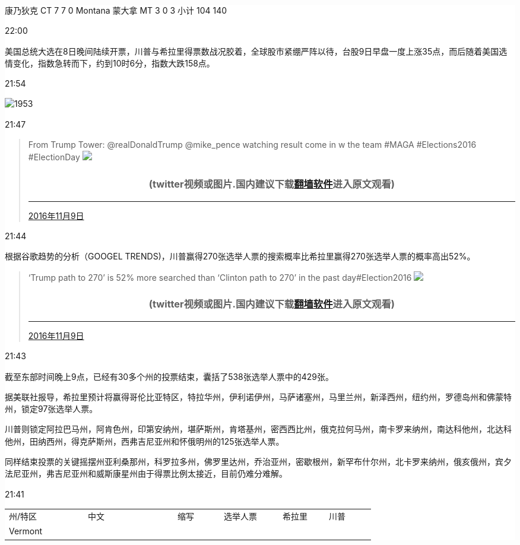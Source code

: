 <td>康乃狄克</td>
<td>CT</td>
<td width="85">7</td>
<td>7</td>
<td>0</td>
</tr>
<tr>
<td width="119">Montana</td>
<td>蒙大拿</td>
<td>MT</td>
<td width="85">3</td>
<td>0</td>
<td>3</td>
</tr>
<tr>
<td width="119">小计</td>
<td></td>
<td></td>
<td width="85"></td>
<td>104</td>
<td>140</td>
</tr>
</tbody>
</table>
<p>22:00</p>
<p>美国总统大选在8日晚间陆续开票，川普与希拉里得票数战况胶着，全球股市紧绷严阵以待，台股9日早盘一度上涨35点，而后随着美国选情变化，指数急转而下，约到10时6分，指数大跌158点。</p>
<p>21:54</p>
<p><img class="aligncenter size-medium wp-image-8474249" src="https://i.epochtimes.com/assets/uploads/2016/11/1953-450x250.jpg" alt="1953" width="450" b="250" /></p>
<p>21:47</p>
<blockquote class="twitter-tweet" data-lang="zh-tw">
<p dir="ltr" lang="en">From Trump Tower: <ahref="https://twitter.com/realDonaldTrump">@realDonaldTrump</a> <ahref="https://twitter.com/mike_pence">@mike_pence</a> watching result come in w the team <ahref="https://twitter.com/hashtag/MAGA?src=hash">#MAGA</a> <ahref="https://twitter.com/hashtag/Elections2016?src=hash">#Elections2016</a> <ahref="https://twitter.com/hashtag/ElectionDay?src=hash">#ElectionDay</a> <ahref="https://t.co/OFylVYstqj"></a><img width="600" src="https://raw.githubusercontent.com/tjvrql262/www/master/t/ntdtv/twitter.jpg" ><h3 align=center>(twitter视频或图片.国内建议下载<a href="https://github.com/tjvrql262/www/blob/master/README.md#8">翻墙软件</a>进入原文观看)</h3><hr><a href="OFylVYstqj</a></p>
<p>— Sean Spicer (@seanspicer) <ahref="https://twitter.com/seanspicer/status/796177643284611076">2016年11月9日</a></p></blockquote>
<p><a src="//platform.twitter.com/widgets.js" async="" charset="utf-8"></a></p>
<p>21:44</p>
<p>根据谷歌趋势的分析（GOOGEL TRENDS)，川普赢得270张选举人票的搜索概率比希拉里赢得270张选举人票的概率高出52%。</p>
<blockquote class="twitter-tweet" data-lang="zh-tw"><p>
&#8216;Trump path to 270&#8217; is 52% more searched than &#8216;Clinton path to 270&#8217; in the past day<ahref="https://twitter.com/hashtag/Election2016?src=hash">#Election2016</a> <ahref="https://t.co/vJDFuHs1rU"></a><img width="600" src="https://raw.githubusercontent.com/tjvrql262/www/master/t/ntdtv/twitter.jpg" ><h3 align=center>(twitter视频或图片.国内建议下载<a href="https://github.com/tjvrql262/www/blob/master/README.md#8">翻墙软件</a>进入原文观看)</h3><hr><a href="vJDFuHs1rU</a></p>
<p>— GoogleTrends (@GoogleTrends) <ahref="https://twitter.com/GoogleTrends/status/796178978730082306">2016年11月9日</a>
</p></blockquote>
<p><a src="//platform.twitter.com/widgets.js" async="" charset="utf-8"></a></p>
<p>21:43</p>
<p>截至东部时间晚上9点，已经有30多个州的投票结束，囊括了538张选举人票中的429张。</p>
<p>据美联社报导，希拉里预计将赢得哥伦比亚特区，特拉华州，伊利诺伊州，马萨诸塞州，马里兰州，新泽西州，纽约州，罗德岛州和佛蒙特州，锁定97张选举人票。</p>
<p>川普则锁定阿拉巴马州，阿肯色州，印第安纳州，堪萨斯州，肯塔基州，密西西比州，俄克拉何马州，南卡罗来纳州，南达科他州，北达科他州，田纳西州，得克萨斯州，西弗吉尼亚州和怀俄明州的125张选举人票。</p>
<p>同样结束投票的关键摇摆州亚利桑那州，科罗拉多州，佛罗里达州，乔治亚州，密歇根州，新罕布什尔州，北卡罗来纳州，俄亥俄州，宾夕法尼亚州，弗吉尼亚州和威斯康星州由于得票比例太接近，目前仍难分难解。</p>
<p>21:41</p>
<table width="533">
<tbody>
<tr>
<td width="119">州/特区</td>
<td width="137">中文</td>
<td width="64">缩写</td>
<td width="85">选举人票</td>
<td width="64">希拉里</td>
<td width="64">川普</td>
</tr>
<tr>
<td width="119">Vermont</td>
